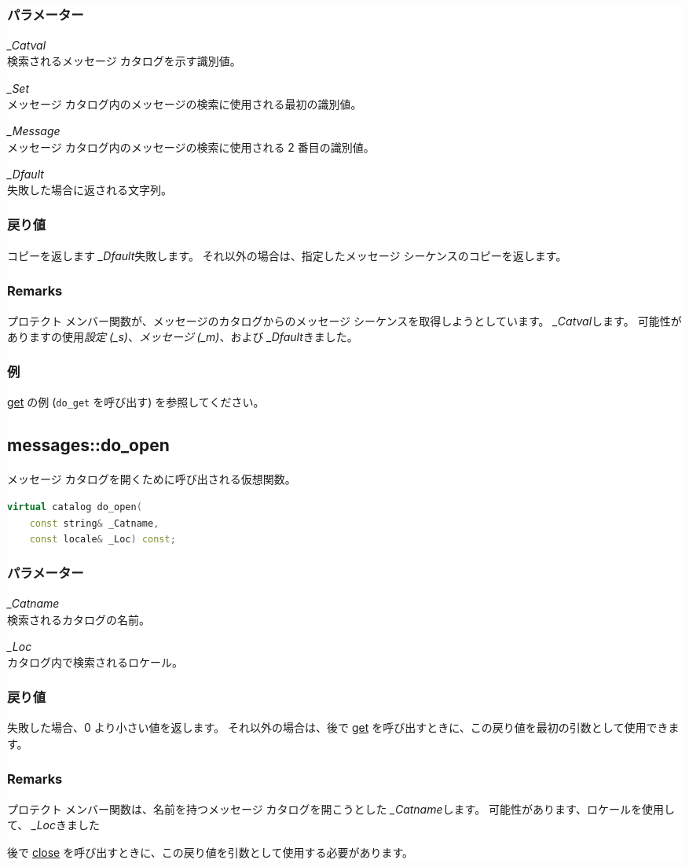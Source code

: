 ### <a name="parameters"></a>パラメーター

*_Catval*<br/>
検索されるメッセージ カタログを示す識別値。

*_Set*<br/>
メッセージ カタログ内のメッセージの検索に使用される最初の識別値。

*_Message*<br/>
メッセージ カタログ内のメッセージの検索に使用される 2 番目の識別値。

*_Dfault*<br/>
失敗した場合に返される文字列。

### <a name="return-value"></a>戻り値

コピーを返します *_Dfault*失敗します。 それ以外の場合は、指定したメッセージ シーケンスのコピーを返します。

### <a name="remarks"></a>Remarks

プロテクト メンバー関数が、メッセージのカタログからのメッセージ シーケンスを取得しようとしています。 *_Catval*します。 可能性がありますの使用*設定 (_s)*、*メッセージ (_m)*、および *_Dfault*きました。

### <a name="example"></a>例

[get](#get) の例 (`do_get` を呼び出す) を参照してください。

## <a name="do_open"></a>  messages::do_open

メッセージ カタログを開くために呼び出される仮想関数。

```cpp
virtual catalog do_open(
    const string& _Catname,
    const locale& _Loc) const;
```

### <a name="parameters"></a>パラメーター

*_Catname*<br/>
検索されるカタログの名前。

*_Loc*<br/>
カタログ内で検索されるロケール。

### <a name="return-value"></a>戻り値

失敗した場合、0 より小さい値を返します。 それ以外の場合は、後で [get](#get) を呼び出すときに、この戻り値を最初の引数として使用できます。

### <a name="remarks"></a>Remarks

プロテクト メンバー関数は、名前を持つメッセージ カタログを開こうとした *_Catname*します。 可能性があります、ロケールを使用して、 *_Loc*きました

後で [close](#close) を呼び出すときに、この戻り値を引数として使用する必要があります。
